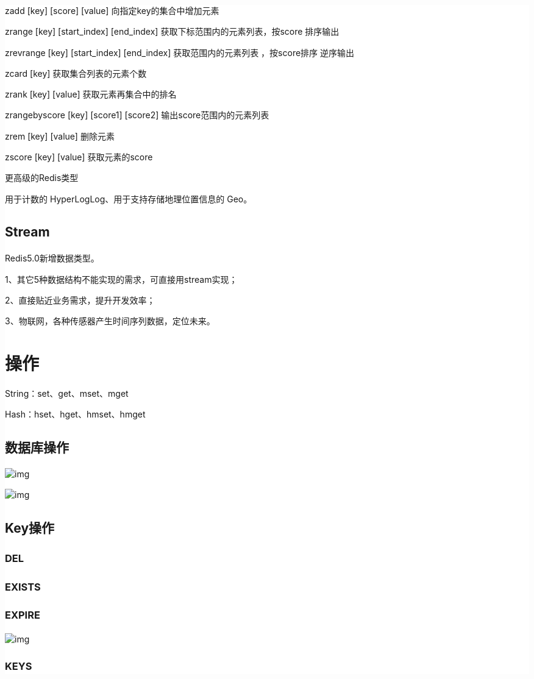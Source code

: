 zadd [key] [score] [value] 向指定key的集合中增加元素

zrange [key] [start_index] [end_index] 获取下标范围内的元素列表，按score 排序输出

zrevrange [key] [start_index] [end_index]  获取范围内的元素列表 ，按score排序 逆序输出

zcard [key]  获取集合列表的元素个数

zrank [key] [value]  获取元素再集合中的排名

zrangebyscore [key] [score1] [score2]  输出score范围内的元素列表

zrem [key] [value]  删除元素

zscore [key] [value] 获取元素的score

 

更高级的Redis类型

用于计数的 HyperLogLog、用于支持存储地理位置信息的 Geo。

## **Stream**

Redis5.0新增数据类型。

1、其它5种数据结构不能实现的需求，可直接用stream实现；

2、直接贴近业务需求，提升开发效率；

3、物联网，各种传感器产生时间序列数据，定位未来。

# **操作**

String：set、get、mset、mget

Hash：hset、hget、hmset、hmget

## **数据库操作**

![img](file:///C:\Users\大力\AppData\Local\Temp\ksohtml\wps4CD3.tmp.jpg) 

![img](file:///C:\Users\大力\AppData\Local\Temp\ksohtml\wps4CD4.tmp.jpg) 

## **Key操作**

### **DEL**

### **EXISTS**

### **EXPIRE**

![img](file:///C:\Users\大力\AppData\Local\Temp\ksohtml\wps4CD5.tmp.jpg) 

### **KEYS**
